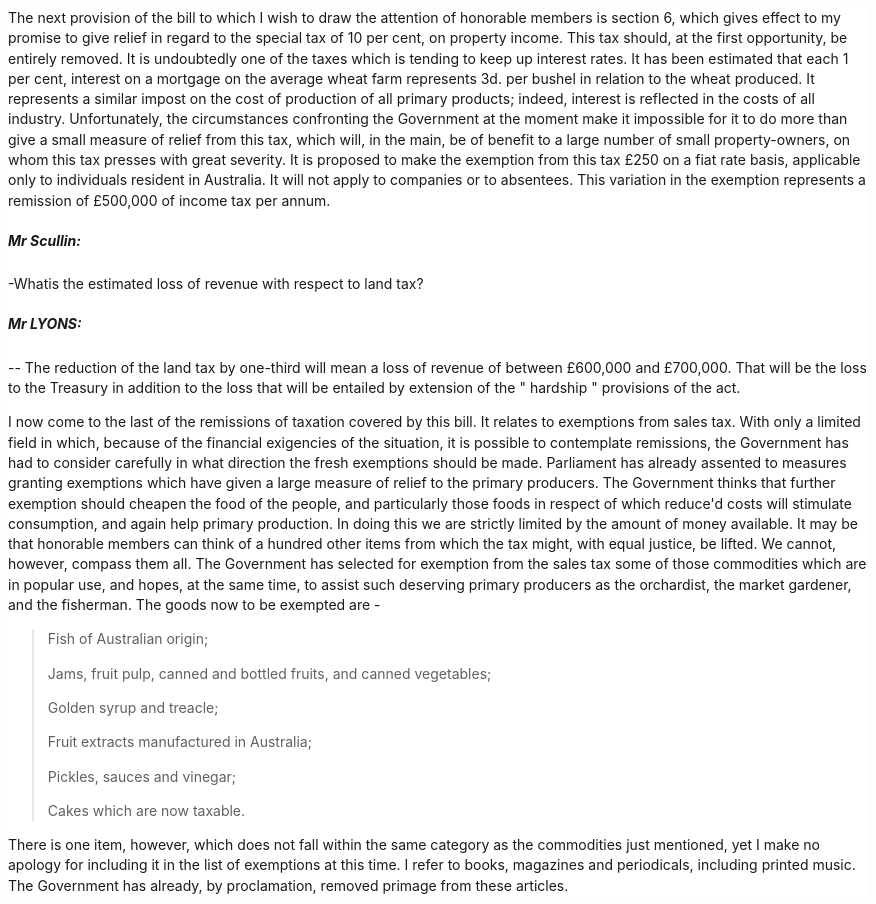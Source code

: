 The next provision of the bill to which I wish to draw the attention of honorable members is section 6, which gives effect to my promise to give relief in regard to the special tax of 10 per cent, on property income. This tax should, at the first opportunity, be entirely removed. It is undoubtedly one of the taxes which is tending to keep up interest rates. It has been estimated that each 1 per cent, interest on a mortgage on the average wheat farm represents 3d. per bushel in relation to the wheat produced. It represents a similar impost on the cost of production of all primary products; indeed, interest is reflected in the costs of all industry. Unfortunately, the circumstances confronting the Government at the moment make it impossible for it to do more than give a small measure of relief from this tax, which will, in the main, be of benefit to a large number of small property-owners, on whom this tax presses with great severity. It is proposed to make the exemption from this tax £250 on a fiat rate basis, applicable only to individuals resident in Australia. It will not apply to companies or to absentees. This variation in the exemption represents a remission of £500,000 of income tax per annum. 

##### Mr Scullin:

-Whatis the estimated loss of revenue with respect to land tax? 

##### Mr LYONS:

-- The reduction of the land tax by one-third will mean a loss of revenue of between £600,000 and £700,000. That will be the loss to the Treasury in addition to the loss that will be entailed by extension of the " hardship " provisions of the act. 

I now come to the last of the remissions of taxation covered by this bill. It relates to exemptions from sales tax. With only a limited field in which, because of the financial exigencies of the situation, it is possible to contemplate remissions, the Government has had to consider carefully in what direction the fresh exemptions should be made. Parliament has already assented to measures granting exemptions which have given a large measure of relief to the primary producers. The Government thinks that further exemption should cheapen the food of the people, and particularly those foods in respect of which reduce'd costs will stimulate consumption, and again help primary production. In doing this we are strictly limited by the amount of money available. It may be that honorable members can think of a hundred other items from which the tax might, with equal justice, be lifted. We cannot, however, compass them all. The Government has selected for exemption from the sales tax some of those commodities which are in popular use, and hopes, at the same time, to assist such deserving primary producers as the orchardist, the market gardener, and the fisherman. The goods now to be exempted are - 

  >Fish of Australian origin; 
  >
  >Jams, fruit pulp, canned and bottled fruits, and canned vegetables; 
  >
  >Golden syrup and treacle; 
  >
  >Fruit extracts manufactured in Australia; 
  >
  >Pickles, sauces and vinegar; 
  >
  >Cakes which are now taxable. 

There is one item, however, which does not fall within the same category as the commodities just mentioned, yet I make no apology for including it in the list of exemptions at this time. I refer to books, magazines and periodicals, including printed music. The Government has already, by proclamation, removed primage from these articles. 
